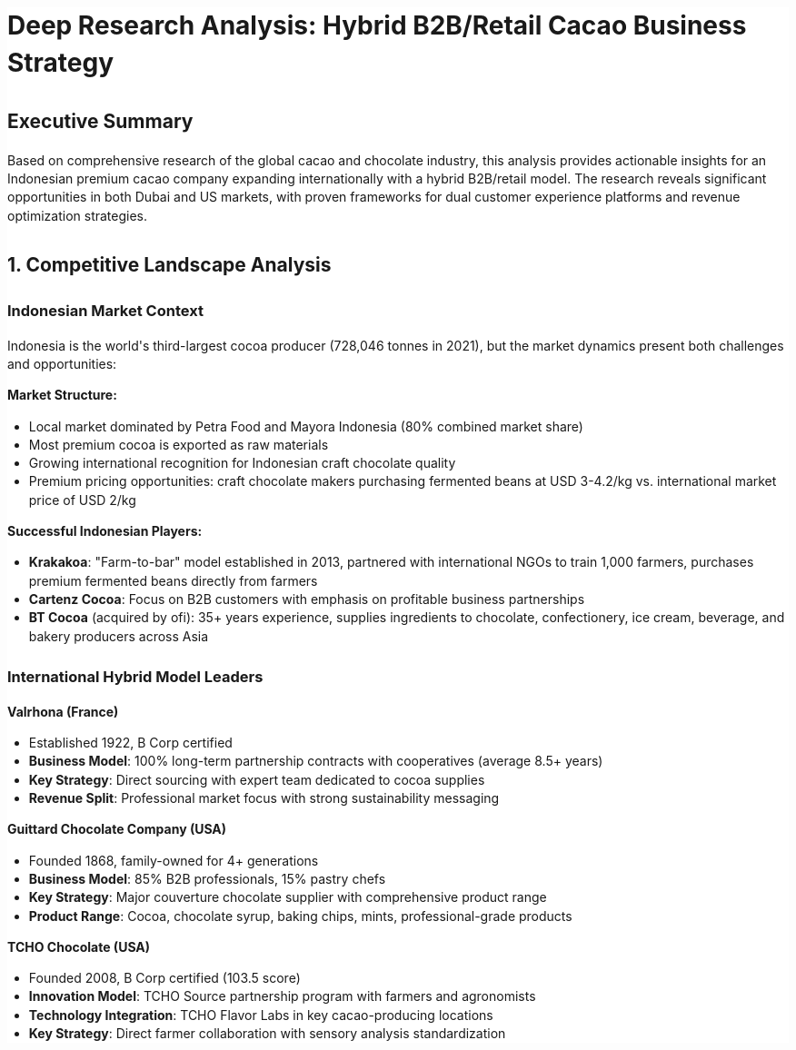 # Deep Research Analysis: Hybrid B2B/Retail Cacao Business Strategy

## Executive Summary

Based on comprehensive research of the global cacao and chocolate industry, this analysis provides actionable insights for an Indonesian premium cacao company expanding internationally with a hybrid B2B/retail model. The research reveals significant opportunities in both Dubai and US markets, with proven frameworks for dual customer experience platforms and revenue optimization strategies.

## 1. Competitive Landscape Analysis

### Indonesian Market Context

Indonesia is the world's third-largest cocoa producer (728,046 tonnes in 2021), but the market dynamics present both challenges and opportunities:

**Market Structure:**
- Local market dominated by Petra Food and Mayora Indonesia (80% combined market share)
- Most premium cocoa is exported as raw materials
- Growing international recognition for Indonesian craft chocolate quality
- Premium pricing opportunities: craft chocolate makers purchasing fermented beans at USD 3-4.2/kg vs. international market price of USD 2/kg

**Successful Indonesian Players:**
- **Krakakoa**: "Farm-to-bar" model established in 2013, partnered with international NGOs to train 1,000 farmers, purchases premium fermented beans directly from farmers
- **Cartenz Cocoa**: Focus on B2B customers with emphasis on profitable business partnerships
- **BT Cocoa** (acquired by ofi): 35+ years experience, supplies ingredients to chocolate, confectionery, ice cream, beverage, and bakery producers across Asia

### International Hybrid Model Leaders

**Valrhona (France)**
- Established 1922, B Corp certified
- **Business Model**: 100% long-term partnership contracts with cooperatives (average 8.5+ years)
- **Key Strategy**: Direct sourcing with expert team dedicated to cocoa supplies
- **Revenue Split**: Professional market focus with strong sustainability messaging

**Guittard Chocolate Company (USA)**
- Founded 1868, family-owned for 4+ generations
- **Business Model**: 85% B2B professionals, 15% pastry chefs
- **Key Strategy**: Major couverture chocolate supplier with comprehensive product range
- **Product Range**: Cocoa, chocolate syrup, baking chips, mints, professional-grade products

**TCHO Chocolate (USA)**
- Founded 2008, B Corp certified (103.5 score)
- **Innovation Model**: TCHO Source partnership program with farmers and agronomists
- **Technology Integration**: TCHO Flavor Labs in key cacao-producing locations
- **Key Strategy**: Direct farmer collaboration with sensory analysis standardization
